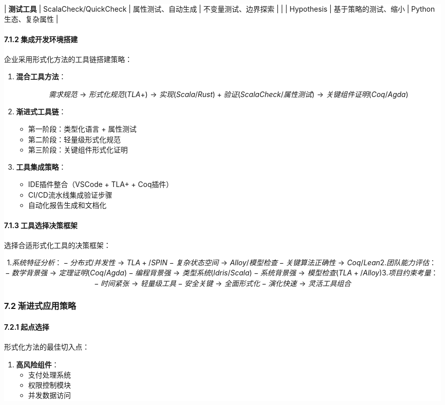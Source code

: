 | **测试工具** | ScalaCheck/QuickCheck | 属性测试、自动生成 | 不变量测试、边界探索 |
|  | Hypothesis | 基于策略的测试、缩小 | Python生态、复杂属性 |

#### 7.1.2 集成开发环境搭建

企业采用形式化方法的工具链搭建策略：

1. **混合工具方法**：

   ```math
   需求规范 → 形式化规范(TLA+) → 
   实现(Scala/Rust) + 
   验证(ScalaCheck/属性测试) →
   关键组件证明(Coq/Agda)
   ```

2. **渐进式工具链**：
   - 第一阶段：类型化语言 + 属性测试
   - 第二阶段：轻量级形式化规范
   - 第三阶段：关键组件形式化证明

3. **工具集成策略**：
   - IDE插件整合（VSCode + TLA+ + Coq插件）
   - CI/CD流水线集成验证步骤
   - 自动化报告生成和文档化

#### 7.1.3 工具选择决策框架

选择合适形式化工具的决策框架：

```math
1. 系统特征分析：
   - 分布式/并发性 → TLA+/SPIN
   - 复杂状态空间 → Alloy/模型检查
   - 关键算法正确性 → Coq/Lean

2. 团队能力评估：
   - 数学背景强 → 定理证明(Coq/Agda)
   - 编程背景强 → 类型系统(Idris/Scala)
   - 系统背景强 → 模型检查(TLA+/Alloy)

3. 项目约束考量：
   - 时间紧张 → 轻量级工具
   - 安全关键 → 全面形式化
   - 演化快速 → 灵活工具组合
```

### 7.2 渐进式应用策略

#### 7.2.1 起点选择

形式化方法的最佳切入点：

1. **高风险组件**：
   - 支付处理系统
   - 权限控制模块
   - 并发数据访问
